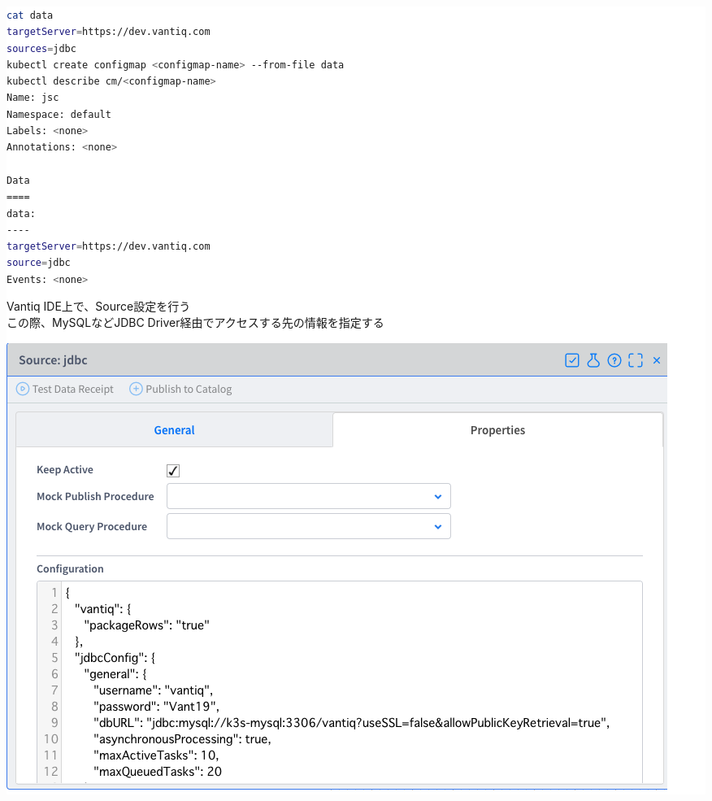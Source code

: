 ```sh
cat data
targetServer=https://dev.vantiq.com
sources=jdbc
kubectl create configmap <configmap-name> --from-file data
kubectl describe cm/<configmap-name>
Name: jsc
Namespace: default
Labels: <none>
Annotations: <none>

Data
====
data:
----
targetServer=https://dev.vantiq.com
source=jdbc
Events: <none>
```

Vantiq IDE上で、Source設定を行う  
この際、MySQLなどJDBC Driver経由でアクセスする先の情報を指定する

![JDBCsettings](../../imgs/lcm/image7.png)
